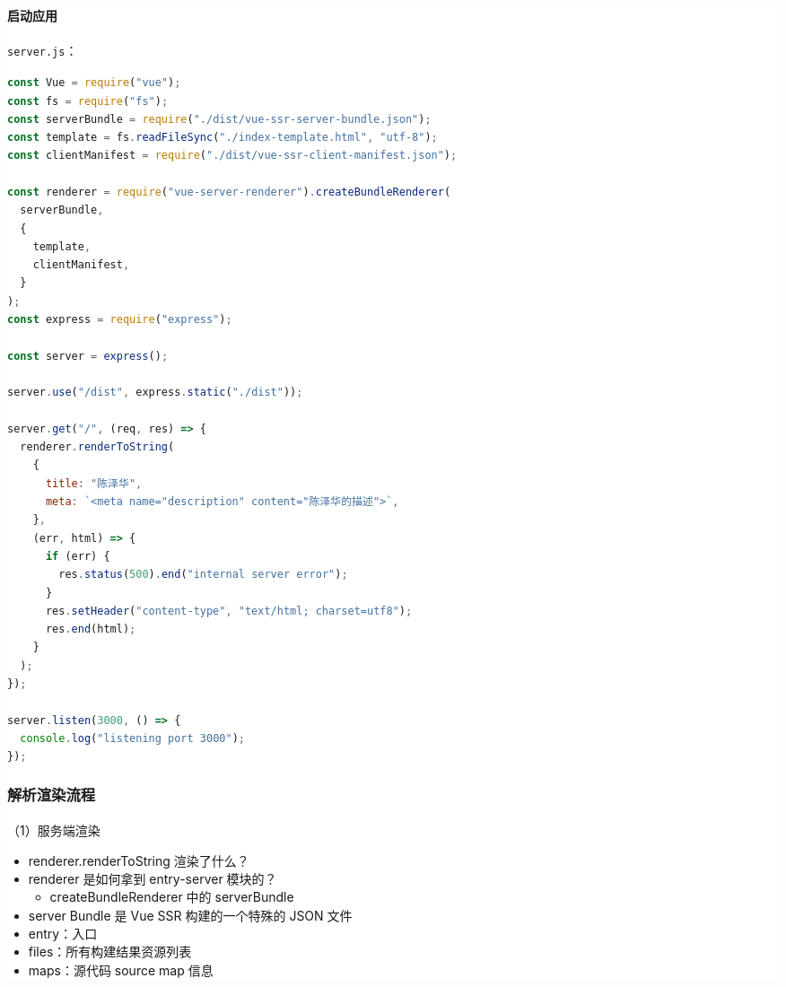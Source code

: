 

#### 启动应用

`server.js`：

```js
const Vue = require("vue");
const fs = require("fs");
const serverBundle = require("./dist/vue-ssr-server-bundle.json");
const template = fs.readFileSync("./index-template.html", "utf-8");
const clientManifest = require("./dist/vue-ssr-client-manifest.json");

const renderer = require("vue-server-renderer").createBundleRenderer(
  serverBundle,
  {
    template,
    clientManifest,
  }
);
const express = require("express");

const server = express();

server.use("/dist", express.static("./dist"));

server.get("/", (req, res) => {
  renderer.renderToString(
    {
      title: "陈泽华",
      meta: `<meta name="description" content="陈泽华的描述">`,
    },
    (err, html) => {
      if (err) {
        res.status(500).end("internal server error");
      }
      res.setHeader("content-type", "text/html; charset=utf8");
      res.end(html);
    }
  );
});

server.listen(3000, () => {
  console.log("listening port 3000");
});
```



### 解析渲染流程 

（1）服务端渲染

+ renderer.renderToString 渲染了什么？ 
+ renderer 是如何拿到 entry-server 模块的？ 
  + createBundleRenderer 中的 serverBundle
+  server Bundle 是 Vue SSR 构建的一个特殊的 JSON 文件 
  + entry：入口
  + files：所有构建结果资源列表
  + maps：源代码 source map 信息
